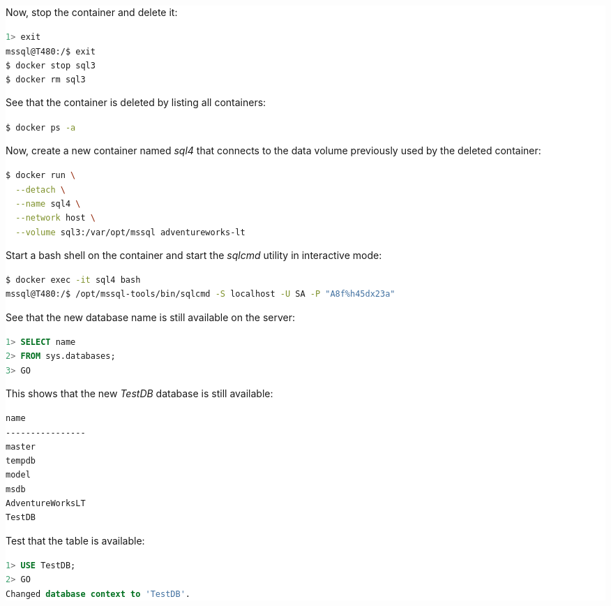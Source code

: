 Now, stop the container and delete it:

```bash
1> exit
mssql@T480:/$ exit
$ docker stop sql3
$ docker rm sql3
```

See that the container is deleted by listing all containers:

```bash
$ docker ps -a
```

Now, create a new container named *sql4* that connects to the data volume previously used by the deleted container:

```bash
$ docker run \
  --detach \
  --name sql4 \
  --network host \
  --volume sql3:/var/opt/mssql adventureworks-lt
```

Start a bash shell on the container and start the *sqlcmd* utility in interactive mode: 

```bash
$ docker exec -it sql4 bash
mssql@T480:/$ /opt/mssql-tools/bin/sqlcmd -S localhost -U SA -P "A8f%h45dx23a"
```

See that the new database name is still available on the server:


```sql
1> SELECT name
2> FROM sys.databases;
3> GO
```

This shows that the new *TestDB* database is still available:

```bash
name
----------------
master
tempdb
model
msdb
AdventureWorksLT
TestDB
```

Test that the table is available:

```sql
1> USE TestDB;
2> GO
Changed database context to 'TestDB'.
```
